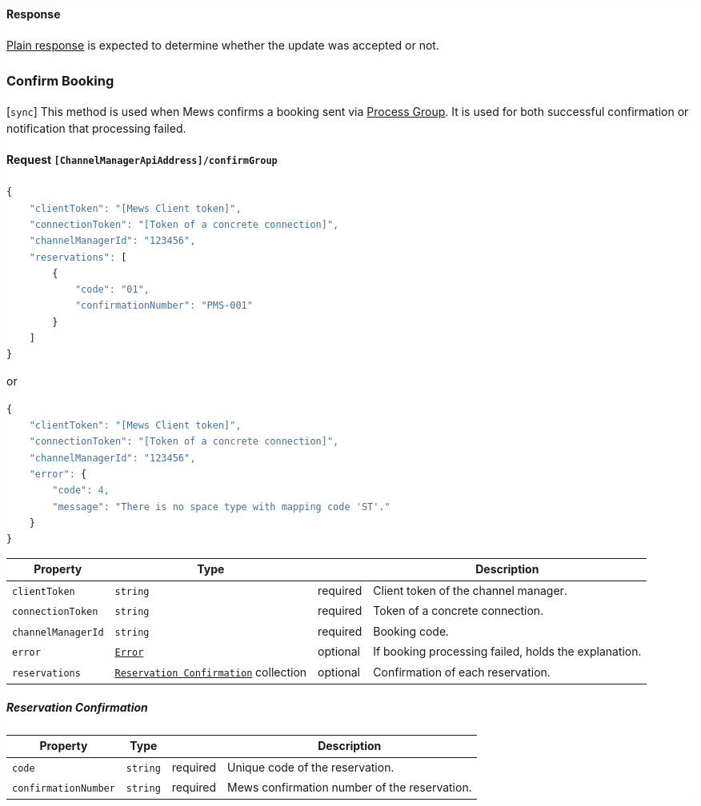 #### Response

[Plain response](general-remarks.md#plain-response) is expected to determine whether the update was accepted or not.

### Confirm Booking

\[`sync`\] This method is used when Mews confirms a booking sent via [Process Group](mews-api.md#process-group). It is used for both successful confirmation or notification that processing failed.

#### Request `[ChannelManagerApiAddress]/confirmGroup`

```javascript
{
    "clientToken": "[Mews Client token]",
    "connectionToken": "[Token of a concrete connection]",
    "channelManagerId": "123456",
    "reservations": [
        {
            "code": "01",
            "confirmationNumber": "PMS-001"
        }
    ]
}
```

or

```javascript
{
    "clientToken": "[Mews Client token]",
    "connectionToken": "[Token of a concrete connection]",
    "channelManagerId": "123456",
    "error": {
        "code": 4,
        "message": "There is no space type with mapping code 'ST'."
    }
}
```

| Property | Type |  | Description |
| --- | --- | --- | --- |
| `clientToken` | `string` | required | Client token of the channel manager. |
| `connectionToken` | `string` | required | Token of a concrete connection. |
| `channelManagerId` | `string` | required | Booking code. |
| `error` | [`Error`](https://github.com/mews-systems/channel-manager-api/tree/da74c52f29ad04bf712acb397e311d8e5e8ba90b/general-api.md#error) | optional | If booking processing failed, holds the explanation. |
| `reservations` | [`Reservation Confirmation`](channel-manager-api.md#reservation-confirmation) collection | optional | Confirmation of each reservation. |

##### Reservation Confirmation

| Property | Type |  | Description |
| --- | --- | --- | --- |
| `code` | `string` | required | Unique code of the reservation. |
| `confirmationNumber` | `string` | required | Mews confirmation number of the reservation. |
